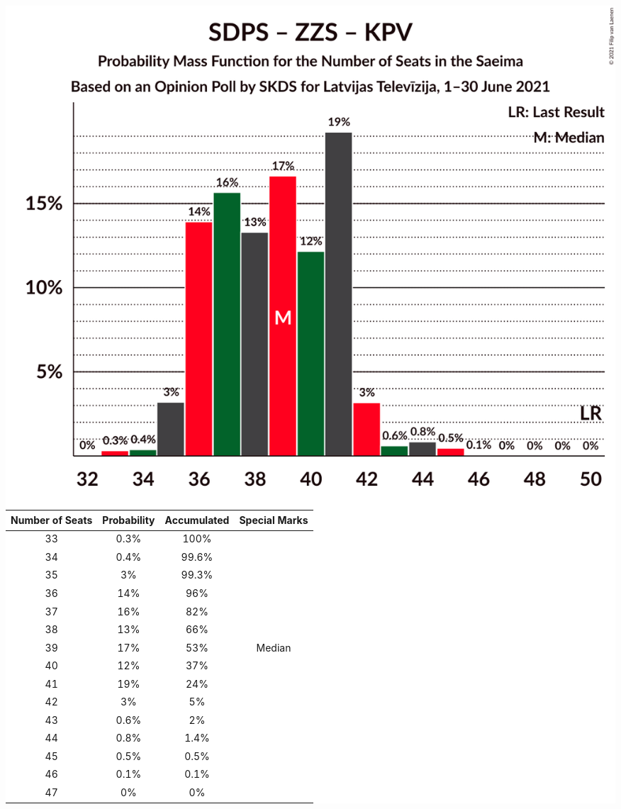![Graph with seats probability mass function not yet produced](2021-06-30-SKDS-coalitions-seats-pmf-sdps–zzs–kpv.png "Seats Probability Mass Function")

| Number of Seats | Probability | Accumulated | Special Marks |
|:---------------:|:-----------:|:-----------:|:-------------:|
| 33 | 0.3% | 100% |  |
| 34 | 0.4% | 99.6% |  |
| 35 | 3% | 99.3% |  |
| 36 | 14% | 96% |  |
| 37 | 16% | 82% |  |
| 38 | 13% | 66% |  |
| 39 | 17% | 53% | Median |
| 40 | 12% | 37% |  |
| 41 | 19% | 24% |  |
| 42 | 3% | 5% |  |
| 43 | 0.6% | 2% |  |
| 44 | 0.8% | 1.4% |  |
| 45 | 0.5% | 0.5% |  |
| 46 | 0.1% | 0.1% |  |
| 47 | 0% | 0% |  |